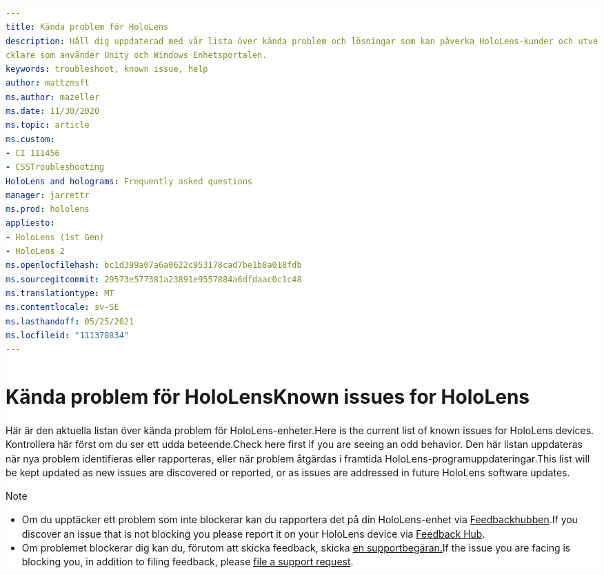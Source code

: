 ```yaml
---
title: Kända problem för HoloLens
description: Håll dig uppdaterad med vår lista över kända problem och lösningar som kan påverka HoloLens-kunder och utvecklare som använder Unity och Windows Enhetsportalen.
keywords: troubleshoot, known issue, help
author: mattzmsft
ms.author: mazeller
ms.date: 11/30/2020
ms.topic: article
ms.custom:
- CI 111456
- CSSTroubleshooting
HoloLens and holograms: Frequently asked questions
manager: jarrettr
ms.prod: hololens
appliesto:
- HoloLens (1st Gen)
- HoloLens 2
ms.openlocfilehash: bc1d399a07a6a0622c953178cad7be1b8a018fdb
ms.sourcegitcommit: 29573e577381a23891e9557884a6dfdaac0c1c48
ms.translationtype: MT
ms.contentlocale: sv-SE
ms.lasthandoff: 05/25/2021
ms.locfileid: "111378834"
---
```

# <a name="known-issues-for-hololens"></a><span data-ttu-id="95c98-104">Kända problem för HoloLens</span><span class="sxs-lookup"><span data-stu-id="95c98-104">Known issues for HoloLens</span></span>

<span data-ttu-id="95c98-105">Här är den aktuella listan över kända problem för HoloLens-enheter.</span><span class="sxs-lookup"><span data-stu-id="95c98-105">Here is the current list of known issues for HoloLens devices.</span></span> <span data-ttu-id="95c98-106">Kontrollera här först om du ser ett udda beteende.</span><span class="sxs-lookup"><span data-stu-id="95c98-106">Check here first if you are seeing an odd behavior.</span></span> <span data-ttu-id="95c98-107">Den här listan uppdateras när nya problem identifieras eller rapporteras, eller när problem åtgärdas i framtida HoloLens-programuppdateringar.</span><span class="sxs-lookup"><span data-stu-id="95c98-107">This list will be kept updated as new issues are discovered or reported, or as issues are addressed in future HoloLens software updates.</span></span>

>[!NOTE]
> - <span data-ttu-id="95c98-108">Om du upptäcker ett problem som inte blockerar kan du rapportera det på din HoloLens-enhet via [Feedbackhubben](hololens-feedback.md).</span><span class="sxs-lookup"><span data-stu-id="95c98-108">If you discover an issue that is not blocking you please report it on your HoloLens device via [Feedback Hub](hololens-feedback.md).</span></span>
> - <span data-ttu-id="95c98-109">Om problemet blockerar dig kan du, förutom att skicka feedback, skicka [en supportbegäran.](https://aka.ms/hlsupport)</span><span class="sxs-lookup"><span data-stu-id="95c98-109">If the issue you are facing is blocking you, in addition to filing feedback, please [file a support request](https://aka.ms/hlsupport).</span></span>
